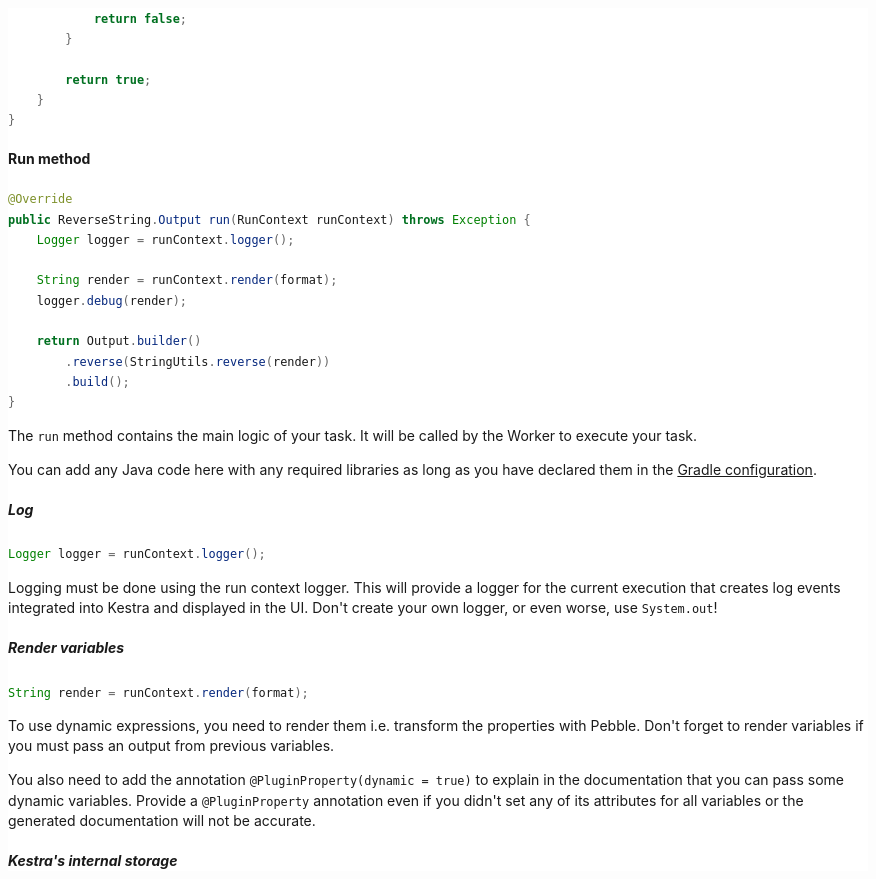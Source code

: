 ```java
            return false;
        }

        return true;
    }
}
```


#### Run method

```java
@Override
public ReverseString.Output run(RunContext runContext) throws Exception {
    Logger logger = runContext.logger();

    String render = runContext.render(format);
    logger.debug(render);

    return Output.builder()
        .reverse(StringUtils.reverse(render))
        .build();
}
```
The `run` method contains the main logic of your task. It will be called by the Worker to execute your task.

You can add any Java code here with any required libraries as long as you have declared them in the [Gradle configuration](#gradle-configuration).

##### Log

```java
Logger logger = runContext.logger();
```

Logging must be done using the run context logger. This will provide a logger for the current execution that creates log events integrated into Kestra and displayed in the UI. Don't create your own logger, or even worse, use `System.out`!


##### Render variables

```java
String render = runContext.render(format);
```
To use dynamic expressions, you need to render them i.e. transform the properties with Pebble.
Don't forget to render variables if you must pass an output from previous variables.

You also need to add the annotation `@PluginProperty(dynamic = true)` to explain in the documentation that you can pass some dynamic variables.
Provide a `@PluginProperty` annotation even if you didn't set any of its attributes for all variables or the generated documentation will not be accurate.

##### Kestra's internal storage
